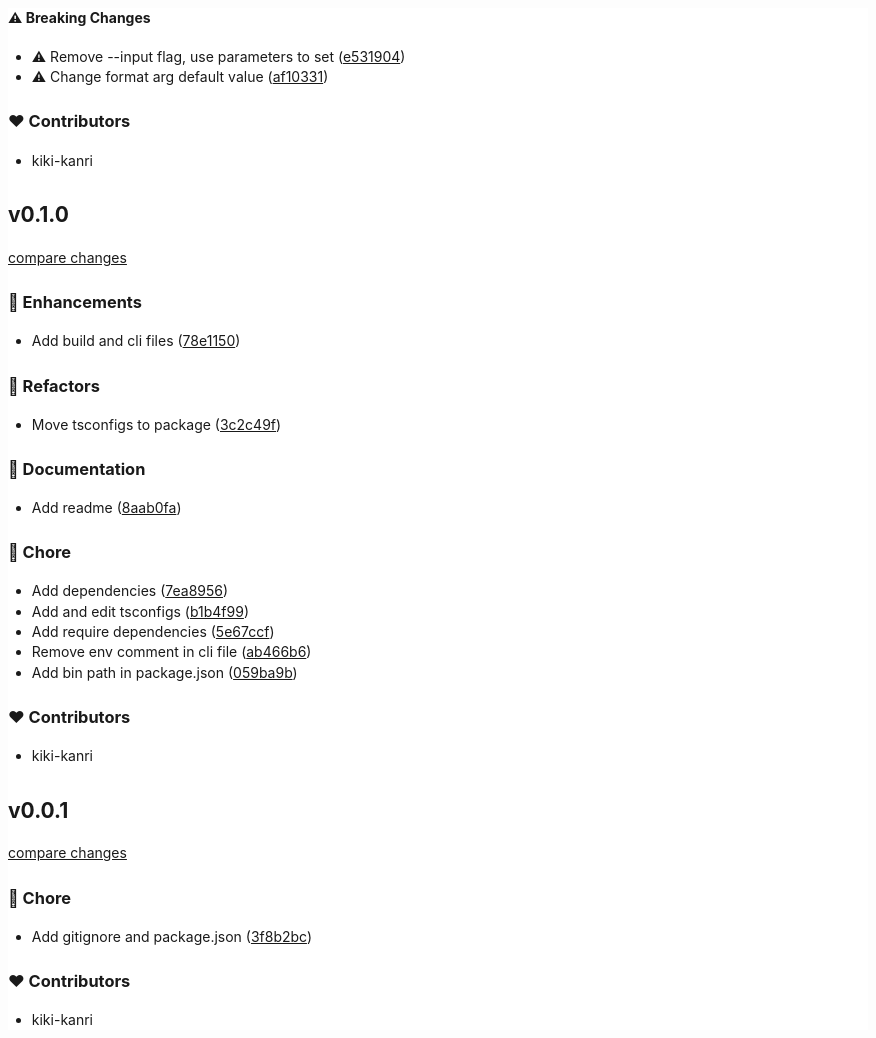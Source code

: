 #### ⚠️ Breaking Changes

- ⚠️ Remove --input flag, use parameters to set ([e531904](https://github.com/kiki-kanri/ts-project-builder/commit/e531904))
- ⚠️ Change format arg default value ([af10331](https://github.com/kiki-kanri/ts-project-builder/commit/af10331))

### ❤️ Contributors

- kiki-kanri

## v0.1.0

[compare changes](https://github.com/kiki-kanri/ts-project-builder/compare/v0.0.1...v0.1.0)

### 🚀 Enhancements

- Add build and cli files ([78e1150](https://github.com/kiki-kanri/ts-project-builder/commit/78e1150))

### 💅 Refactors

- Move tsconfigs to package ([3c2c49f](https://github.com/kiki-kanri/ts-project-builder/commit/3c2c49f))

### 📖 Documentation

- Add readme ([8aab0fa](https://github.com/kiki-kanri/ts-project-builder/commit/8aab0fa))

### 🏡 Chore

- Add dependencies ([7ea8956](https://github.com/kiki-kanri/ts-project-builder/commit/7ea8956))
- Add and edit tsconfigs ([b1b4f99](https://github.com/kiki-kanri/ts-project-builder/commit/b1b4f99))
- Add require dependencies ([5e67ccf](https://github.com/kiki-kanri/ts-project-builder/commit/5e67ccf))
- Remove env comment in cli file ([ab466b6](https://github.com/kiki-kanri/ts-project-builder/commit/ab466b6))
- Add bin path in package.json ([059ba9b](https://github.com/kiki-kanri/ts-project-builder/commit/059ba9b))

### ❤️ Contributors

- kiki-kanri

## v0.0.1

[compare changes](https://github.com/kiki-kanri/ts-project-builder/compare/3cf5013...v0.0.1)

### 🏡 Chore

- Add gitignore and package.json ([3f8b2bc](https://github.com/kiki-kanri/ts-project-builder/commit/3f8b2bc))

### ❤️ Contributors

- kiki-kanri
